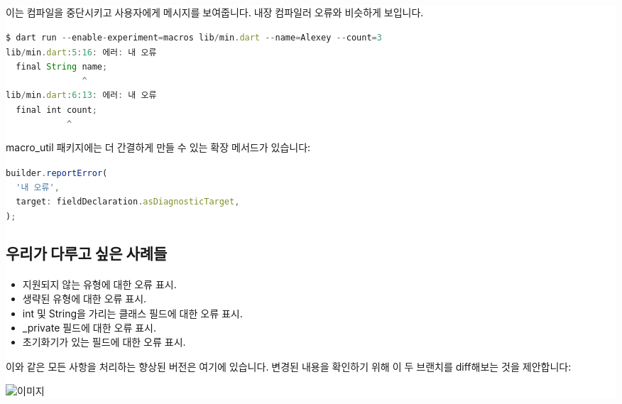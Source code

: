 이는 컴파일을 중단시키고 사용자에게 메시지를 보여줍니다. 내장 컴파일러 오류와 비슷하게 보입니다.



<ins class="adsbygoogle"
     style="display:block"
     data-ad-client="ca-pub-4877378276818686"
     data-ad-slot="1107185301"
     data-ad-format="auto"
     data-full-width-responsive="true"></ins>

<script>
     (adsbygoogle = window.adsbygoogle || []).push({});
</script>

```js
$ dart run --enable-experiment=macros lib/min.dart --name=Alexey --count=3
lib/min.dart:5:16: 에러: 내 오류
  final String name;
               ^
lib/min.dart:6:13: 에러: 내 오류
  final int count;
            ^
```

macro_util 패키지에는 더 간결하게 만들 수 있는 확장 메서드가 있습니다:

```js
builder.reportError(
  '내 오류',
  target: fieldDeclaration.asDiagnosticTarget,
);
```

## 우리가 다루고 싶은 사례들



<ins class="adsbygoogle"
     style="display:block"
     data-ad-client="ca-pub-4877378276818686"
     data-ad-slot="1107185301"
     data-ad-format="auto"
     data-full-width-responsive="true"></ins>

<script>
     (adsbygoogle = window.adsbygoogle || []).push({});
</script>

- 지원되지 않는 유형에 대한 오류 표시.
- 생략된 유형에 대한 오류 표시.
- int 및 String을 가리는 클래스 필드에 대한 오류 표시.
- \_private 필드에 대한 오류 표시.
- 초기화기가 있는 필드에 대한 오류 표시.

이와 같은 모든 사항을 처리하는 향상된 버전은 여기에 있습니다. 변경된 내용을 확인하기 위해 이 두 브랜치를 diff해보는 것을 제안합니다:

![이미지](/assets/img/2024-08-03-DeepdiveintowritingmacrosinDart35_2.png)
